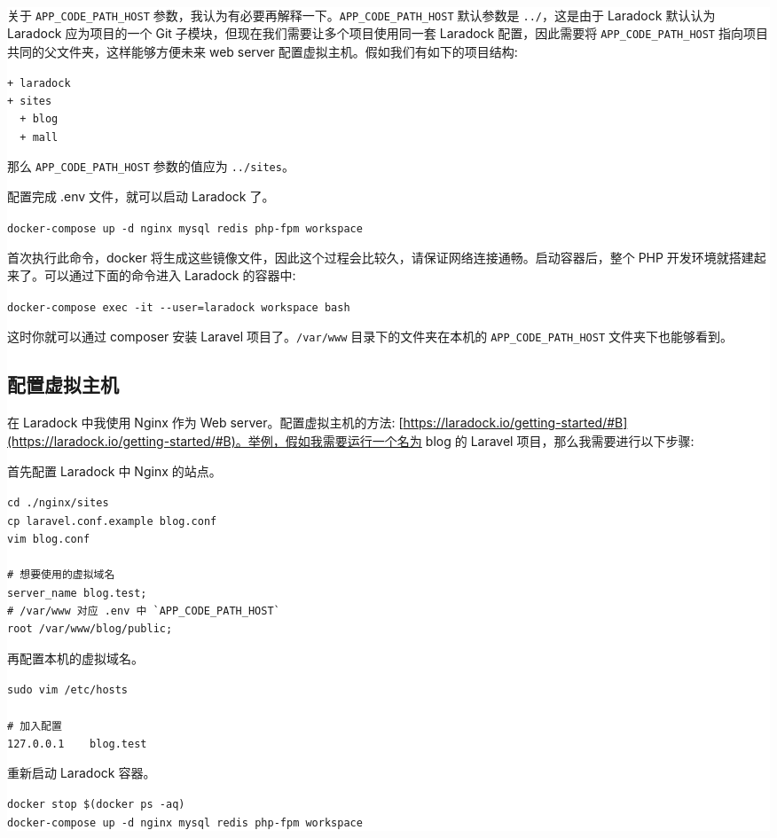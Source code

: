 关于 `APP_CODE_PATH_HOST` 参数，我认为有必要再解释一下。`APP_CODE_PATH_HOST` 默认参数是 `../`，这是由于 Laradock 默认认为 Laradock 应为项目的一个 Git 子模块，但现在我们需要让多个项目使用同一套 Laradock 配置，因此需要将 `APP_CODE_PATH_HOST` 指向项目共同的父文件夹，这样能够方便未来 web server 配置虚拟主机。假如我们有如下的项目结构:

```text
+ laradock
+ sites
  + blog
  + mall
```

那么 `APP_CODE_PATH_HOST` 参数的值应为 `../sites`。

配置完成 .env 文件，就可以启动 Laradock 了。

```text
docker-compose up -d nginx mysql redis php-fpm workspace
```

首次执行此命令，docker 将生成这些镜像文件，因此这个过程会比较久，请保证网络连接通畅。启动容器后，整个 PHP 开发环境就搭建起来了。可以通过下面的命令进入 Laradock 的容器中:

```text
docker-compose exec -it --user=laradock workspace bash
```

这时你就可以通过 composer 安装 Laravel 项目了。`/var/www` 目录下的文件夹在本机的 `APP_CODE_PATH_HOST` 文件夹下也能够看到。

## 配置虚拟主机

在 Laradock 中我使用 Nginx 作为 Web server。配置虚拟主机的方法: [https://laradock.io/getting-started/#B](https://laradock.io/getting-started/#B)。举例，假如我需要运行一个名为 blog 的 Laravel 项目，那么我需要进行以下步骤:

首先配置 Laradock 中 Nginx 的站点。

```text
cd ./nginx/sites
cp laravel.conf.example blog.conf
vim blog.conf

# 想要使用的虚拟域名
server_name blog.test;
# /var/www 对应 .env 中 `APP_CODE_PATH_HOST`
root /var/www/blog/public;
```

再配置本机的虚拟域名。

```text
sudo vim /etc/hosts

# 加入配置
127.0.0.1    blog.test
```

重新启动 Laradock 容器。

```text
docker stop $(docker ps -aq)
docker-compose up -d nginx mysql redis php-fpm workspace
```
